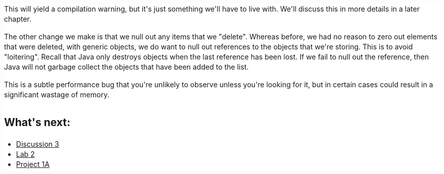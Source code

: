 This will yield a compilation warning, but it's just something we'll have to live with. We'll discuss this in more details in a later chapter.

The other change we make is that we null out any items that we "delete". Whereas before, we had no reason to zero out elements that were deleted, with generic objects, we do want to null out references to the objects that we're storing. This is to avoid "loitering". Recall that Java only destroys objects when the last reference has been lost. If we fail to null out the reference, then Java will not garbage collect the objects that have been added to the list.

This is a subtle performance bug that you're unlikely to observe unless you're looking for it, but in certain cases could result in a significant wastage of memory.

## What's next:

* [Discussion 3](http://sp19.datastructur.es/materials/discussion/disc03.pdf)
* [Lab 2](http://sp19.datastructur.es/materials/lab/lab2/lab2)
* [Project 1A](http://sp19.datastructur.es/materials/proj/proj1a/proj1a)

